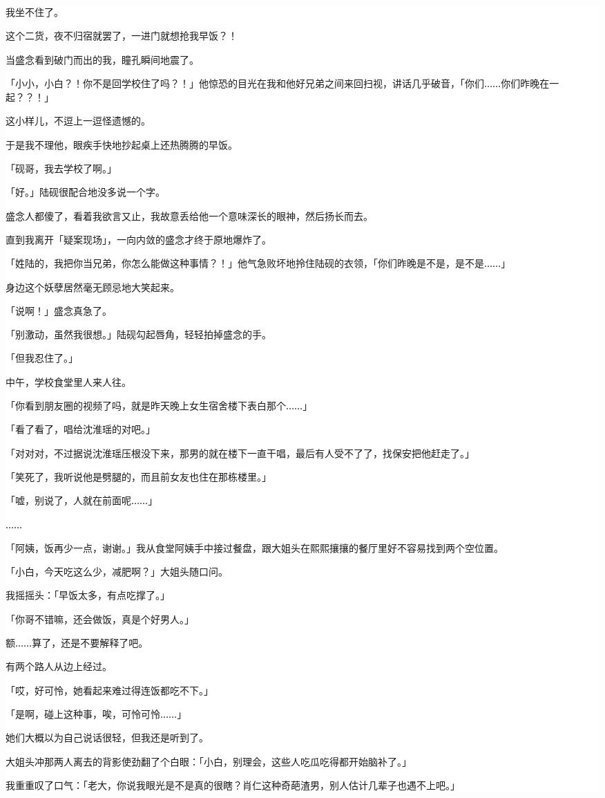 我坐不住了。

这个二货，夜不归宿就罢了，一进门就想抢我早饭？！

当盛念看到破门而出的我，瞳孔瞬间地震了。

「小小，小白？！你不是回学校住了吗？！」他惊恐的目光在我和他好兄弟之间来回扫视，讲话几乎破音，「你们……你们昨晚在一起？？！」

这小样儿，不逗上一逗怪遗憾的。

于是我不理他，眼疾手快地抄起桌上还热腾腾的早饭。

「砚哥，我去学校了啊。」

「好。」陆砚很配合地没多说一个字。

盛念人都傻了，看着我欲言又止，我故意丢给他一个意味深长的眼神，然后扬长而去。

直到我离开「疑案现场」，一向内敛的盛念才终于原地爆炸了。

「姓陆的，我把你当兄弟，你怎么能做这种事情？！」他气急败坏地拎住陆砚的衣领，「你们昨晚是不是，是不是……」

身边这个妖孽居然毫无顾忌地大笑起来。

「说啊！」盛念真急了。

「别激动，虽然我很想。」陆砚勾起唇角，轻轻拍掉盛念的手。

「但我忍住了。」

中午，学校食堂里人来人往。

「你看到朋友圈的视频了吗，就是昨天晚上女生宿舍楼下表白那个……」

「看了看了，唱给沈淮瑶的对吧。」

「对对对，不过据说沈淮瑶压根没下来，那男的就在楼下一直干唱，最后有人受不了了，找保安把他赶走了。」

「笑死了，我听说他是劈腿的，而且前女友也住在那栋楼里。」

「嘘，别说了，人就在前面呢……」

……

「阿姨，饭再少一点，谢谢。」我从食堂阿姨手中接过餐盘，跟大姐头在熙熙攘攘的餐厅里好不容易找到两个空位置。

「小白，今天吃这么少，减肥啊？」大姐头随口问。

我摇摇头：「早饭太多，有点吃撑了。」

「你哥不错嘛，还会做饭，真是个好男人。」

额……算了，还是不要解释了吧。

有两个路人从边上经过。

「哎，好可怜，她看起来难过得连饭都吃不下。」

「是啊，碰上这种事，唉，可怜可怜……」

她们大概以为自己说话很轻，但我还是听到了。

大姐头冲那两人离去的背影使劲翻了个白眼：「小白，别理会，这些人吃瓜吃得都开始脑补了。」

我重重叹了口气：「老大，你说我眼光是不是真的很瞎？肖仁这种奇葩渣男，别人估计几辈子也遇不上吧。」
